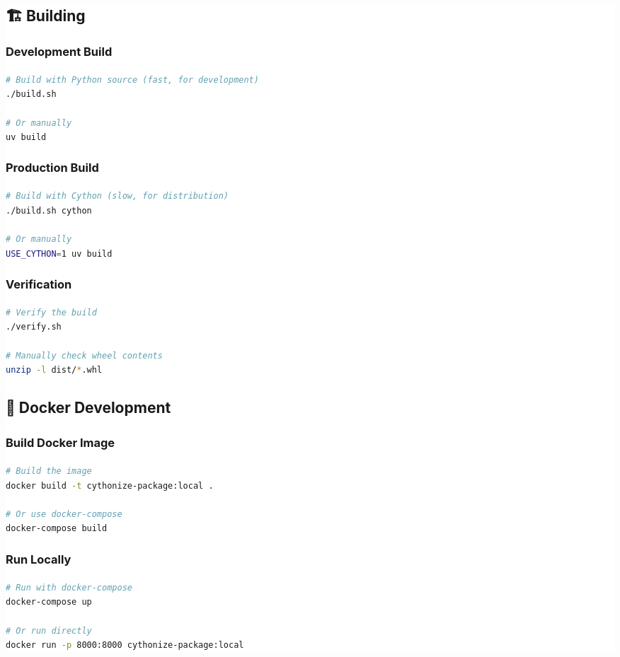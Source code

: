 ## 🏗️ Building

### Development Build

```bash
# Build with Python source (fast, for development)
./build.sh

# Or manually
uv build
```

### Production Build

```bash
# Build with Cython (slow, for distribution)
./build.sh cython

# Or manually
USE_CYTHON=1 uv build
```

### Verification

```bash
# Verify the build
./verify.sh

# Manually check wheel contents
unzip -l dist/*.whl
```

## 🐳 Docker Development

### Build Docker Image

```bash
# Build the image
docker build -t cythonize-package:local .

# Or use docker-compose
docker-compose build
```

### Run Locally

```bash
# Run with docker-compose
docker-compose up

# Or run directly
docker run -p 8000:8000 cythonize-package:local
```
